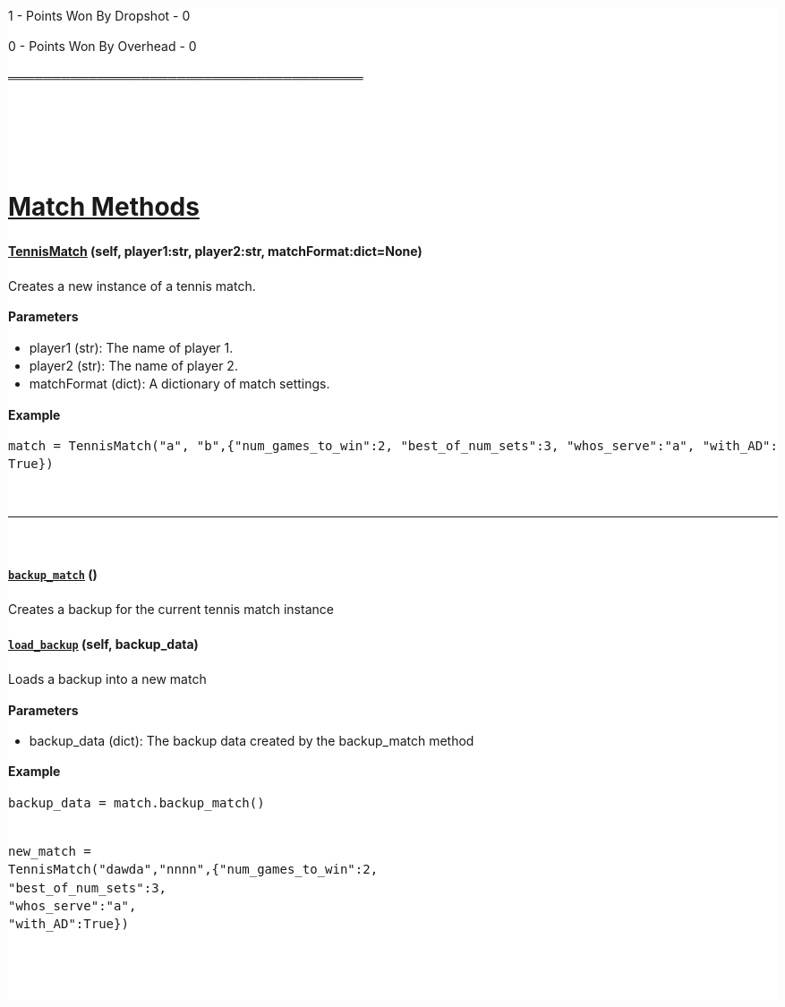 1 - Points Won By Dropshot - 0

0 - Points Won By Overhead - 0



════════════════════════════════════════
</code></pre>
<p><br><br><br></p>
<h3></h3><h1><a href="https://pypi.org/project/tennis/0.1.2/#match-methods" rel="nofollow">Match Methods</a></h1>
<h4><a href="https://pypi.org/project/tennis/0.1.2/#tennismatch" rel="nofollow">TennisMatch</a> (self, player1:str, player2:str, matchFormat:dict=None)</h4>
<p>Creates a new instance of a tennis match.</p>
<p><strong>Parameters</strong></p>
<ul>
<li>player1 (str): The name of player 1.</li>
<li>player2 (str): The name of player 2.</li>
<li>matchFormat (dict): A dictionary of match settings.</li>
</ul>
<p><strong>Example</strong></p>
<pre lang="python3"><span class="n">match</span> <span class="o">=</span> <span class="n">TennisMatch</span><span class="p">(</span><span class="s2">"a"</span><span class="p">,</span> <span class="s2">"b"</span><span class="p">,{</span><span class="s2">"num_games_to_win"</span><span class="p">:</span><span class="mi">2</span><span class="p">,</span> <span class="s2">"best_of_num_sets"</span><span class="p">:</span><span class="mi">3</span><span class="p">,</span> <span class="s2">"whos_serve"</span><span class="p">:</span><span class="s2">"a"</span><span class="p">,</span> <span class="s2">"with_AD"</span><span class="p">:</span><span class="kc">True</span><span class="p">})</span>
</pre>
<br>
<hr>
<br>
<h4><a href="https://pypi.org/project/tennis/0.1.2/#backup_match" rel="nofollow"><code>backup_match</code></a> ()</h4>
<p>Creates a backup for the current tennis match instance</p>
<h4><a href="https://pypi.org/project/tennis/0.1.2/#load_backup" rel="nofollow"><code>load_backup</code></a> (self, backup_data)</h4>
<p>Loads a backup into a new match</p>
<p><strong>Parameters</strong></p>
<ul>
<li>backup_data (dict): The backup data created by the backup_match method</li>
</ul>
<p><strong>Example</strong></p>
<pre lang="python3"><span class="n">backup_data</span> <span class="o">=</span> <span class="n">match</span><span class="o">.</span><span class="n">backup_match</span><span class="p">()</span>

<span class="n">new_match</span> <span class="o">=</span> <span class="n">TennisMatch</span><span class="p">(</span><span class="s2">"dawda"</span><span class="p">,</span><span class="s2">"nnnn"</span><span class="p">,{</span><span class="s2">"num_games_to_win"</span><span class="p">:</span><span class="mi">2</span><span class="p">,</span> <span class="s2">"best_of_num_sets"</span><span class="p">:</span><span class="mi">3</span><span class="p">,</span> <span class="s2">"whos_serve"</span><span class="p">:</span><span class="s2">"a"</span><span class="p">,</span> <span class="s2">"with_AD"</span><span class="p">:</span><span class="kc">True</span><span class="p">})</span>
